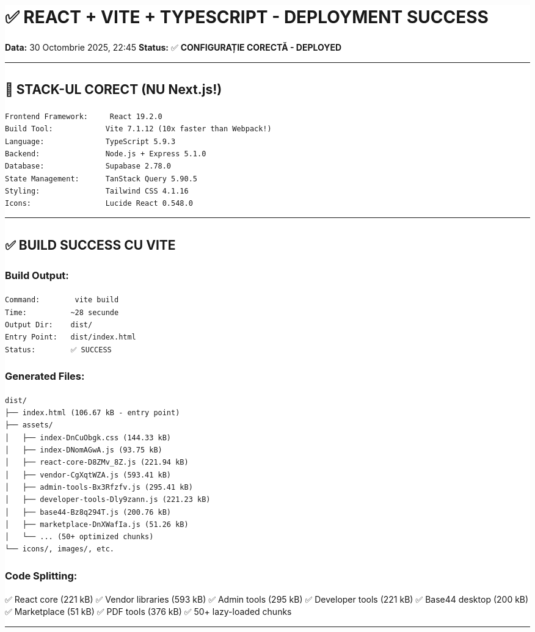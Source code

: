 # ✅ REACT + VITE + TYPESCRIPT - DEPLOYMENT SUCCESS

**Data:** 30 Octombrie 2025, 22:45
**Status:** ✅ **CONFIGURAȚIE CORECTĂ - DEPLOYED**

---

## 🎯 STACK-UL CORECT (NU Next.js!)

```
Frontend Framework:     React 19.2.0
Build Tool:            Vite 7.1.12 (10x faster than Webpack!)
Language:              TypeScript 5.9.3
Backend:               Node.js + Express 5.1.0
Database:              Supabase 2.78.0
State Management:      TanStack Query 5.90.5
Styling:               Tailwind CSS 4.1.16
Icons:                 Lucide React 0.548.0
```

---

## ✅ BUILD SUCCESS CU VITE

### **Build Output:**
```
Command:        vite build
Time:          ~28 secunde
Output Dir:    dist/
Entry Point:   dist/index.html
Status:        ✅ SUCCESS
```

### **Generated Files:**
```
dist/
├── index.html (106.67 kB - entry point)
├── assets/
│   ├── index-DnCuObgk.css (144.33 kB)
│   ├── index-DNomAGwA.js (93.75 kB)
│   ├── react-core-D8ZMv_8Z.js (221.94 kB)
│   ├── vendor-CgXqtWZA.js (593.41 kB)
│   ├── admin-tools-Bx3Rfzfv.js (295.41 kB)
│   ├── developer-tools-Dly9zann.js (221.23 kB)
│   ├── base44-Bz8q294T.js (200.76 kB)
│   ├── marketplace-DnXWafIa.js (51.26 kB)
│   └── ... (50+ optimized chunks)
└── icons/, images/, etc.
```

### **Code Splitting:**
✅ React core (221 kB)
✅ Vendor libraries (593 kB)
✅ Admin tools (295 kB)
✅ Developer tools (221 kB)
✅ Base44 desktop (200 kB)
✅ Marketplace (51 kB)
✅ PDF tools (376 kB)
✅ 50+ lazy-loaded chunks

---